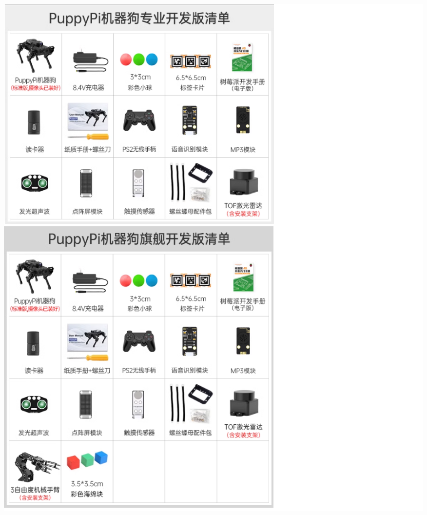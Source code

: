 <img src="../_static/media/chapter_1/section_1/image3.png" style="width:5.76597in;height:4.69514in" />

<img src="../_static/media/chapter_1/section_1/image4.png" style="width:5.76528in;height:6.025in" />
